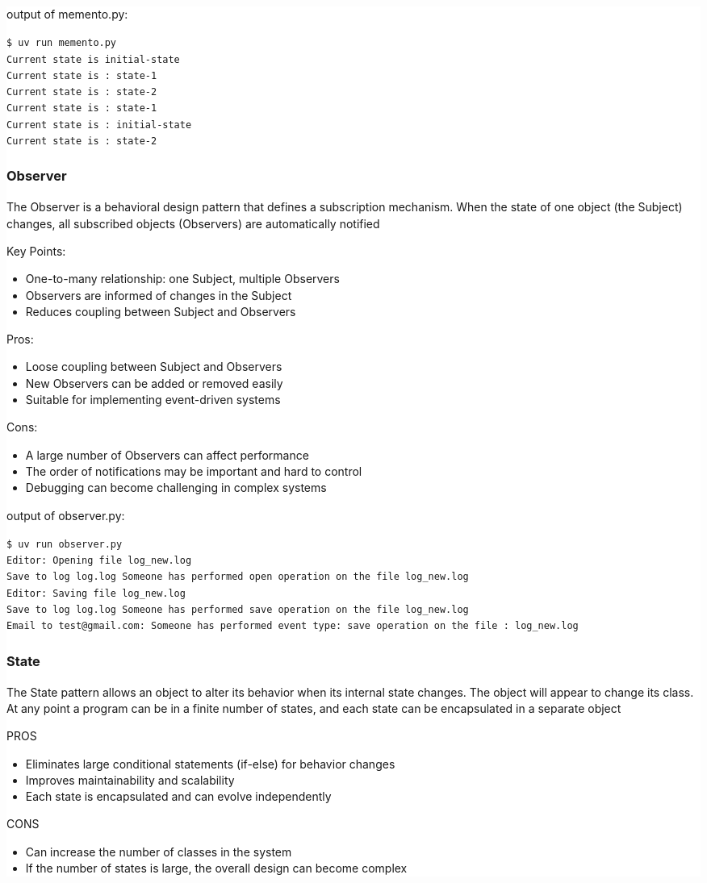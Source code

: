output of memento.py:
```
$ uv run memento.py 
Current state is initial-state
Current state is : state-1
Current state is : state-2
Current state is : state-1
Current state is : initial-state
Current state is : state-2
```

### Observer
The Observer is a behavioral design pattern that defines a subscription mechanism. When the state of one object (the Subject) changes, all subscribed objects (Observers) are automatically notified

Key Points:
* One-to-many relationship: one Subject, multiple Observers
* Observers are informed of changes in the Subject
* Reduces coupling between Subject and Observers

Pros:
* Loose coupling between Subject and Observers
* New Observers can be added or removed easily
* Suitable for implementing event-driven systems

Cons:
* A large number of Observers can affect performance
* The order of notifications may be important and hard to control
* Debugging can become challenging in complex systems


output of observer.py:
```
$ uv run observer.py
Editor: Opening file log_new.log
Save to log log.log Someone has performed open operation on the file log_new.log
Editor: Saving file log_new.log
Save to log log.log Someone has performed save operation on the file log_new.log
Email to test@gmail.com: Someone has performed event type: save operation on the file : log_new.log
```

### State
The State pattern allows an object to alter its behavior when its internal state changes. The object will appear to change its class. At any point a program can be in a finite number of states, and each state can be encapsulated in a separate object

PROS
* Eliminates large conditional statements (if-else) for behavior changes
* Improves maintainability and scalability
* Each state is encapsulated and can evolve independently

CONS
* Can increase the number of classes in the system
* If the number of states is large, the overall design can become complex

